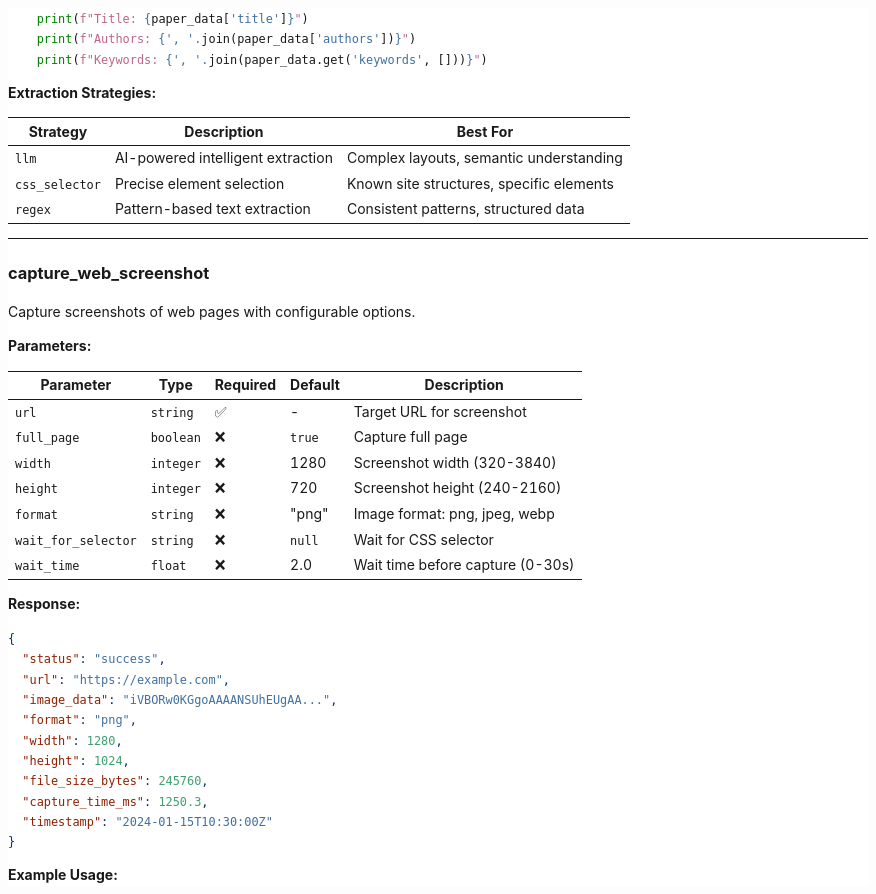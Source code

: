 ```python
    print(f"Title: {paper_data['title']}")
    print(f"Authors: {', '.join(paper_data['authors'])}")
    print(f"Keywords: {', '.join(paper_data.get('keywords', []))}")
```

**Extraction Strategies:**

| Strategy | Description | Best For |
|----------|-------------|----------|
| `llm` | AI-powered intelligent extraction | Complex layouts, semantic understanding |
| `css_selector` | Precise element selection | Known site structures, specific elements |
| `regex` | Pattern-based text extraction | Consistent patterns, structured data |

---

### capture_web_screenshot

Capture screenshots of web pages with configurable options.

**Parameters:**

| Parameter | Type | Required | Default | Description |
|-----------|------|----------|---------|-------------|
| `url` | `string` | ✅ | - | Target URL for screenshot |
| `full_page` | `boolean` | ❌ | `true` | Capture full page |
| `width` | `integer` | ❌ | 1280 | Screenshot width (320-3840) |
| `height` | `integer` | ❌ | 720 | Screenshot height (240-2160) |
| `format` | `string` | ❌ | "png" | Image format: png, jpeg, webp |
| `wait_for_selector` | `string` | ❌ | `null` | Wait for CSS selector |
| `wait_time` | `float` | ❌ | 2.0 | Wait time before capture (0-30s) |

**Response:**

```json
{
  "status": "success",
  "url": "https://example.com",
  "image_data": "iVBORw0KGgoAAAANSUhEUgAA...",
  "format": "png",
  "width": 1280,
  "height": 1024,
  "file_size_bytes": 245760,
  "capture_time_ms": 1250.3,
  "timestamp": "2024-01-15T10:30:00Z"
}
```

**Example Usage:**
